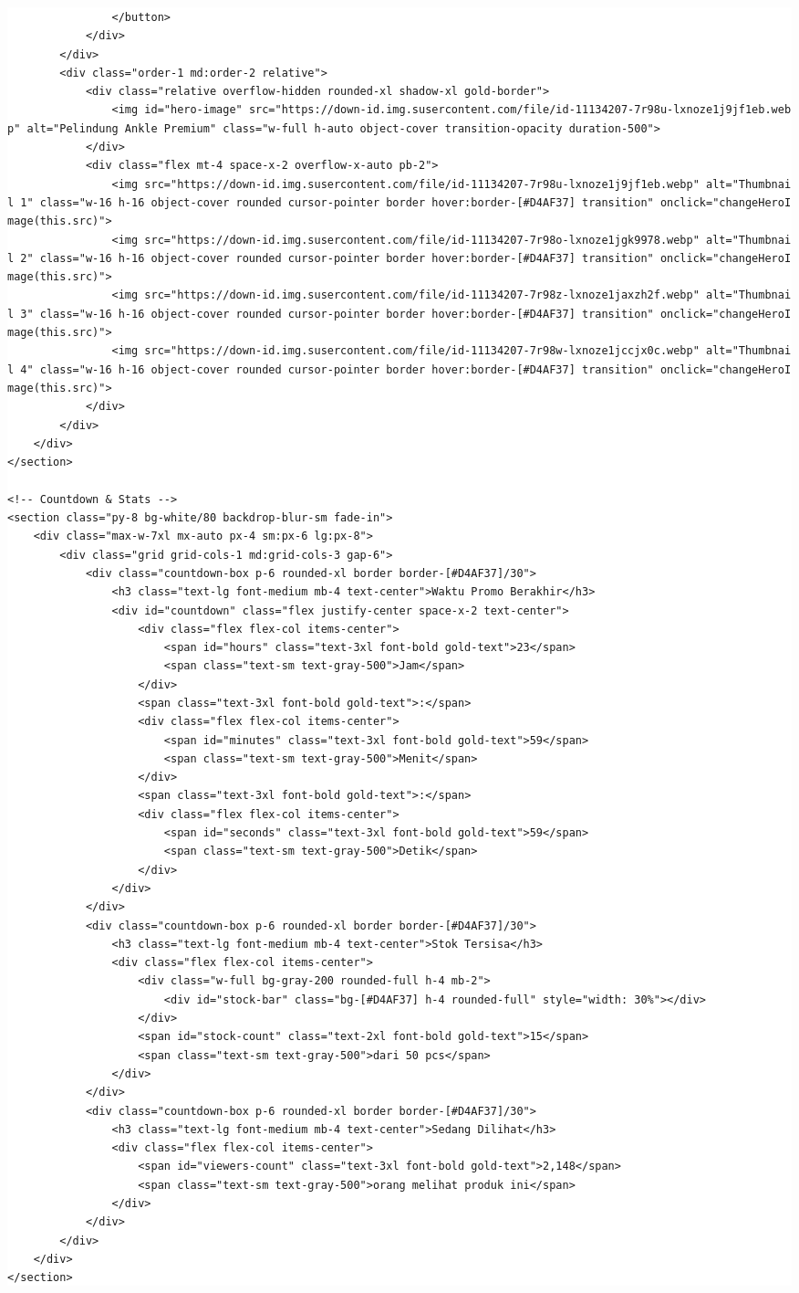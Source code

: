                     </button>
                </div>
            </div>
            <div class="order-1 md:order-2 relative">
                <div class="relative overflow-hidden rounded-xl shadow-xl gold-border">
                    <img id="hero-image" src="https://down-id.img.susercontent.com/file/id-11134207-7r98u-lxnoze1j9jf1eb.webp" alt="Pelindung Ankle Premium" class="w-full h-auto object-cover transition-opacity duration-500">
                </div>
                <div class="flex mt-4 space-x-2 overflow-x-auto pb-2">
                    <img src="https://down-id.img.susercontent.com/file/id-11134207-7r98u-lxnoze1j9jf1eb.webp" alt="Thumbnail 1" class="w-16 h-16 object-cover rounded cursor-pointer border hover:border-[#D4AF37] transition" onclick="changeHeroImage(this.src)">
                    <img src="https://down-id.img.susercontent.com/file/id-11134207-7r98o-lxnoze1jgk9978.webp" alt="Thumbnail 2" class="w-16 h-16 object-cover rounded cursor-pointer border hover:border-[#D4AF37] transition" onclick="changeHeroImage(this.src)">
                    <img src="https://down-id.img.susercontent.com/file/id-11134207-7r98z-lxnoze1jaxzh2f.webp" alt="Thumbnail 3" class="w-16 h-16 object-cover rounded cursor-pointer border hover:border-[#D4AF37] transition" onclick="changeHeroImage(this.src)">
                    <img src="https://down-id.img.susercontent.com/file/id-11134207-7r98w-lxnoze1jccjx0c.webp" alt="Thumbnail 4" class="w-16 h-16 object-cover rounded cursor-pointer border hover:border-[#D4AF37] transition" onclick="changeHeroImage(this.src)">
                </div>
            </div>
        </div>
    </section>

    <!-- Countdown & Stats -->
    <section class="py-8 bg-white/80 backdrop-blur-sm fade-in">
        <div class="max-w-7xl mx-auto px-4 sm:px-6 lg:px-8">
            <div class="grid grid-cols-1 md:grid-cols-3 gap-6">
                <div class="countdown-box p-6 rounded-xl border border-[#D4AF37]/30">
                    <h3 class="text-lg font-medium mb-4 text-center">Waktu Promo Berakhir</h3>
                    <div id="countdown" class="flex justify-center space-x-2 text-center">
                        <div class="flex flex-col items-center">
                            <span id="hours" class="text-3xl font-bold gold-text">23</span>
                            <span class="text-sm text-gray-500">Jam</span>
                        </div>
                        <span class="text-3xl font-bold gold-text">:</span>
                        <div class="flex flex-col items-center">
                            <span id="minutes" class="text-3xl font-bold gold-text">59</span>
                            <span class="text-sm text-gray-500">Menit</span>
                        </div>
                        <span class="text-3xl font-bold gold-text">:</span>
                        <div class="flex flex-col items-center">
                            <span id="seconds" class="text-3xl font-bold gold-text">59</span>
                            <span class="text-sm text-gray-500">Detik</span>
                        </div>
                    </div>
                </div>
                <div class="countdown-box p-6 rounded-xl border border-[#D4AF37]/30">
                    <h3 class="text-lg font-medium mb-4 text-center">Stok Tersisa</h3>
                    <div class="flex flex-col items-center">
                        <div class="w-full bg-gray-200 rounded-full h-4 mb-2">
                            <div id="stock-bar" class="bg-[#D4AF37] h-4 rounded-full" style="width: 30%"></div>
                        </div>
                        <span id="stock-count" class="text-2xl font-bold gold-text">15</span>
                        <span class="text-sm text-gray-500">dari 50 pcs</span>
                    </div>
                </div>
                <div class="countdown-box p-6 rounded-xl border border-[#D4AF37]/30">
                    <h3 class="text-lg font-medium mb-4 text-center">Sedang Dilihat</h3>
                    <div class="flex flex-col items-center">
                        <span id="viewers-count" class="text-3xl font-bold gold-text">2,148</span>
                        <span class="text-sm text-gray-500">orang melihat produk ini</span>
                    </div>
                </div>
            </div>
        </div>
    </section>
